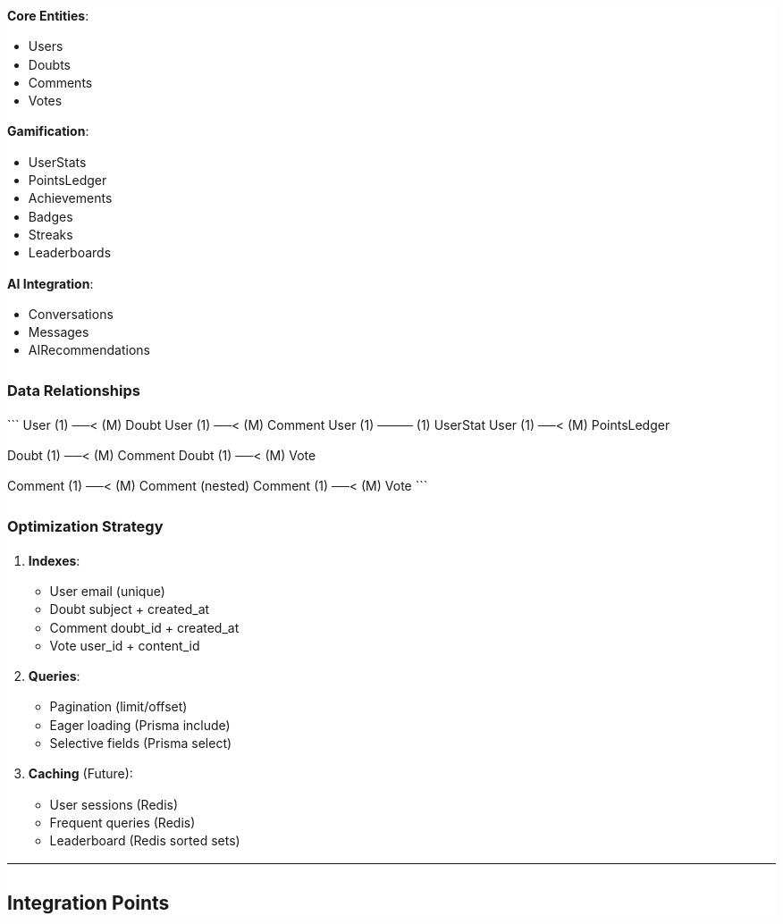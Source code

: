 **Core Entities**:
- Users
- Doubts
- Comments
- Votes

**Gamification**:
- UserStats
- PointsLedger
- Achievements
- Badges
- Streaks
- Leaderboards

**AI Integration**:
- Conversations
- Messages
- AIRecommendations

### Data Relationships

\`\`\`
User (1) ──< (M) Doubt
User (1) ──< (M) Comment
User (1) ──── (1) UserStat
User (1) ──< (M) PointsLedger

Doubt (1) ──< (M) Comment
Doubt (1) ──< (M) Vote

Comment (1) ──< (M) Comment (nested)
Comment (1) ──< (M) Vote
\`\`\`

### Optimization Strategy

1. **Indexes**:
   - User email (unique)
   - Doubt subject + created_at
   - Comment doubt_id + created_at
   - Vote user_id + content_id

2. **Queries**:
   - Pagination (limit/offset)
   - Eager loading (Prisma include)
   - Selective fields (Prisma select)

3. **Caching** (Future):
   - User sessions (Redis)
   - Frequent queries (Redis)
   - Leaderboard (Redis sorted sets)

---

## Integration Points
